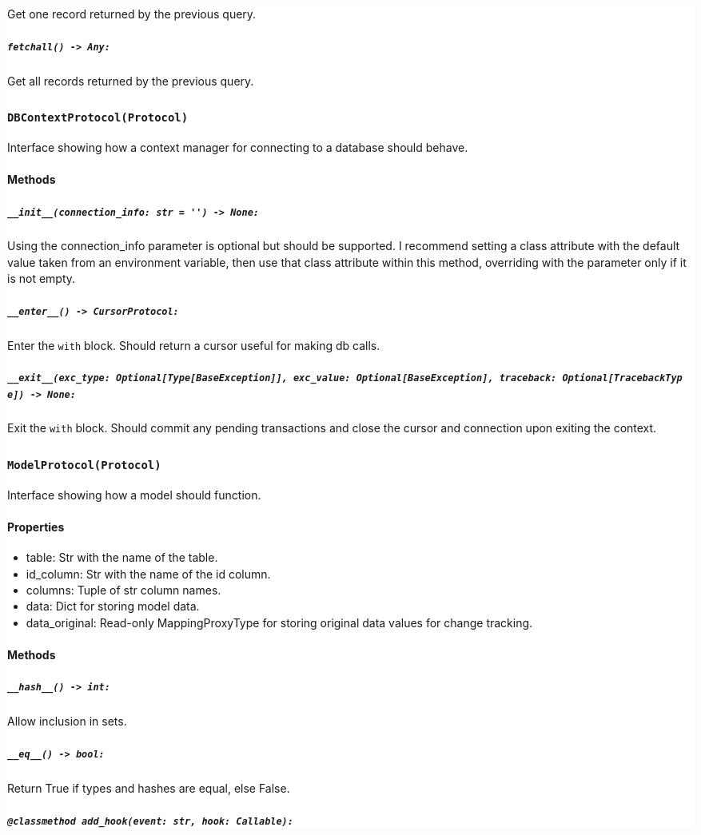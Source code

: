Get one record returned by the previous query.

##### `fetchall() -> Any:`

Get all records returned by the previous query.

### `DBContextProtocol(Protocol)`

Interface showing how a context manager for connecting to a database should
behave.

#### Methods

##### `__init__(connection_info: str = '') -> None:`

Using the connection_info parameter is optional but should be supported. I
recommend setting a class attribute with the default value taken from an
environment variable, then use that class attribute within this method,
overriding with the parameter only if it is not empty.

##### `__enter__() -> CursorProtocol:`

Enter the `with` block. Should return a cursor useful for making db calls.

##### `__exit__(exc_type: Optional[Type[BaseException]], exc_value: Optional[BaseException], traceback: Optional[TracebackType]) -> None:`

Exit the `with` block. Should commit any pending transactions and close the
cursor and connection upon exiting the context.

### `ModelProtocol(Protocol)`

Interface showing how a model should function.

#### Properties

- table: Str with the name of the table.
- id_column: Str with the name of the id column.
- columns: Tuple of str column names.
- data: Dict for storing model data.
- data_original: Read-only MappingProxyType for storing original data values for
change tracking.

#### Methods

##### `__hash__() -> int:`

Allow inclusion in sets.

##### `__eq__() -> bool:`

Return True if types and hashes are equal, else False.

##### `@classmethod add_hook(event: str, hook: Callable):`
